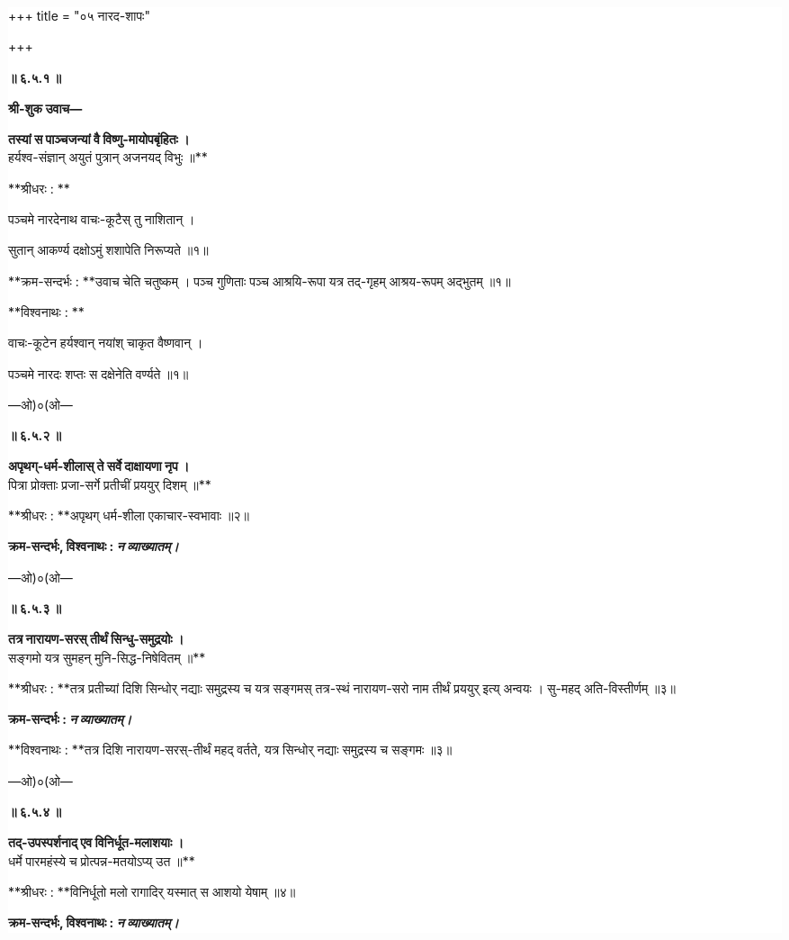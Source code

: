 +++
title = "०५ नारद-शापः"

+++

**॥ ६.५.१ ॥**

**श्री-शुक उवाच—**

**तस्यां स पाञ्चजन्यां वै विष्णु-मायोपबृंहितः ।**  
हर्यश्व-संज्ञान् अयुतं पुत्रान् अजनयद् विभुः ॥**

**श्रीधरः : **

पञ्चमे नारदेनाथ वाचः-कूटैस् तु नाशितान् ।

सुतान् आकर्ण्य दक्षोऽमुं शशापेति निरूप्यते ॥१॥

**क्रम-सन्दर्भः : **उवाच चेति चतुष्कम् । पञ्च गुणिताः पञ्च आश्रयि-रूपा यत्र तद्-गृहम् आश्रय-रूपम् अद्भुतम् ॥१॥

**विश्वनाथः : **

वाचः-कूटेन हर्यश्वान् नयांश् चाकृत वैष्णवान् ।

पञ्चमे नारदः शप्तः स दक्षेनेति वर्ण्यते ॥१॥

—ओ)०(ओ—

**॥ ६.५.२ ॥**

**अपृथग्-धर्म-शीलास् ते सर्वे दाक्षायणा नृप ।**  
पित्रा प्रोक्ताः प्रजा-सर्गे प्रतीचीं प्रययुर् दिशम् ॥**

**श्रीधरः : **अपृथग् धर्म-शीला एकाचार-स्वभावाः ॥२॥

**क्रम-सन्दर्भः, विश्वनाथः : _न व्याख्यातम्।_**

—ओ)०(ओ—

**॥ ६.५.३ ॥**

**तत्र नारायण-सरस् तीर्थं सिन्धु-समुद्रयोः ।**  
सङ्गमो यत्र सुमहन् मुनि-सिद्ध-निषेवितम् ॥**

**श्रीधरः : **तत्र प्रतीच्यां दिशि सिन्धोर् नद्याः समुद्रस्य च यत्र सङ्गमस् तत्र-स्थं नारायण-सरो नाम तीर्थं प्रययुर् इत्य् अन्वयः । सु-महद् अति-विस्तीर्णम् ॥३॥

**क्रम-सन्दर्भः : _न व्याख्यातम्।_**

**विश्वनाथः : **तत्र दिशि नारायण-सरस्-तीर्थं महद् वर्तते, यत्र सिन्धोर् नद्याः समुद्रस्य च सङ्गमः ॥३॥

—ओ)०(ओ—

**॥ ६.५.४ ॥**

**तद्-उपस्पर्शनाद् एव विनिर्धूत-मलाशयाः ।**  
धर्मे पारमहंस्ये च प्रोत्पन्न-मतयोऽप्य् उत ॥**

**श्रीधरः : **विनिर्धूतो मलो रागादिर् यस्मात् स आशयो येषाम् ॥४॥

**क्रम-सन्दर्भः, विश्वनाथः : _न व्याख्यातम्।_**
